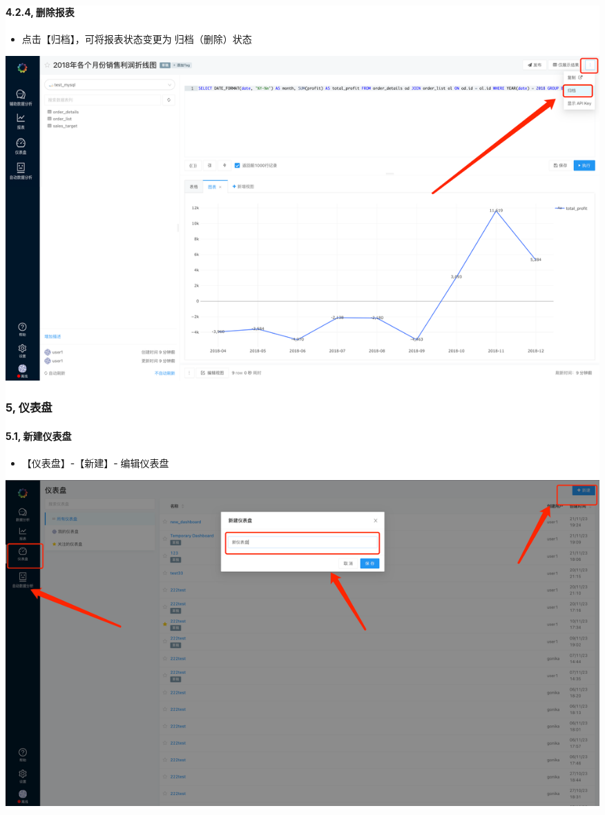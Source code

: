 #### 4.2.4, 删除报表

- 点击【归档】，可将报表状态变更为 归档（删除）状态

![doc.png](img/doc_18.png)

<h3 align="left">5, 仪表盘</h3>

<h4 align="left">5.1, 新建仪表盘</h4>

- 【仪表盘】-【新建】- 编辑仪表盘

![doc.png](img/doc_19.png)
